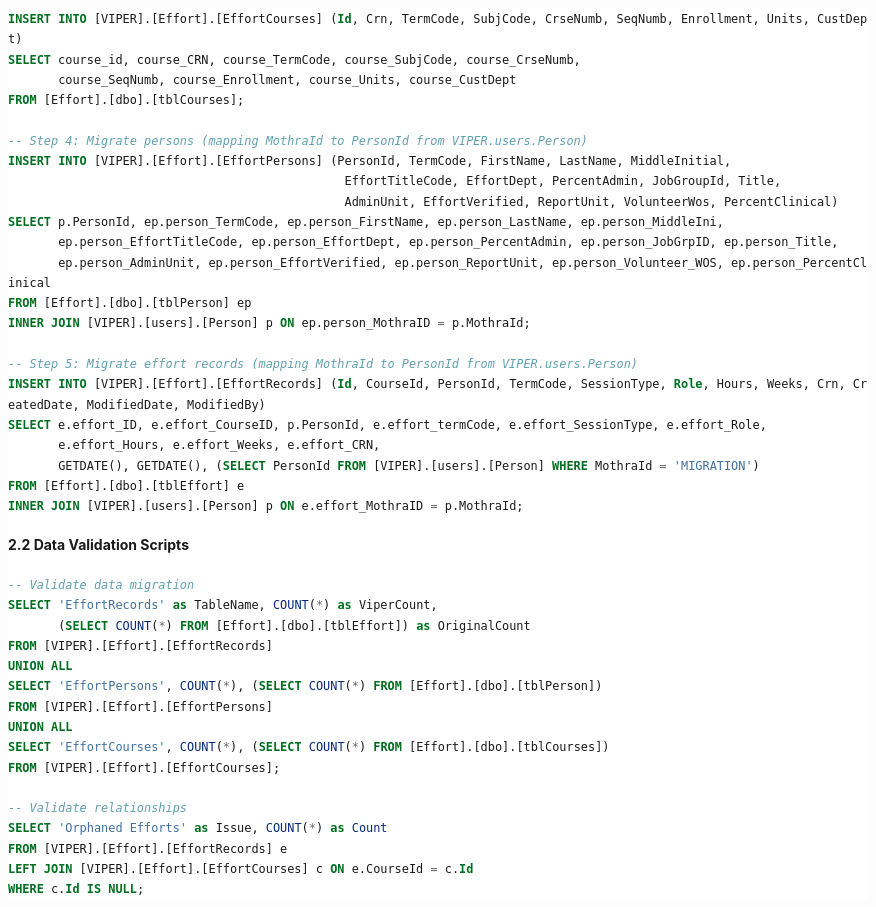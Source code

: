 ```sql
INSERT INTO [VIPER].[Effort].[EffortCourses] (Id, Crn, TermCode, SubjCode, CrseNumb, SeqNumb, Enrollment, Units, CustDept)
SELECT course_id, course_CRN, course_TermCode, course_SubjCode, course_CrseNumb,
       course_SeqNumb, course_Enrollment, course_Units, course_CustDept
FROM [Effort].[dbo].[tblCourses];

-- Step 4: Migrate persons (mapping MothraId to PersonId from VIPER.users.Person)
INSERT INTO [VIPER].[Effort].[EffortPersons] (PersonId, TermCode, FirstName, LastName, MiddleInitial,
                                               EffortTitleCode, EffortDept, PercentAdmin, JobGroupId, Title,
                                               AdminUnit, EffortVerified, ReportUnit, VolunteerWos, PercentClinical)
SELECT p.PersonId, ep.person_TermCode, ep.person_FirstName, ep.person_LastName, ep.person_MiddleIni,
       ep.person_EffortTitleCode, ep.person_EffortDept, ep.person_PercentAdmin, ep.person_JobGrpID, ep.person_Title,
       ep.person_AdminUnit, ep.person_EffortVerified, ep.person_ReportUnit, ep.person_Volunteer_WOS, ep.person_PercentClinical
FROM [Effort].[dbo].[tblPerson] ep
INNER JOIN [VIPER].[users].[Person] p ON ep.person_MothraID = p.MothraId;

-- Step 5: Migrate effort records (mapping MothraId to PersonId from VIPER.users.Person)
INSERT INTO [VIPER].[Effort].[EffortRecords] (Id, CourseId, PersonId, TermCode, SessionType, Role, Hours, Weeks, Crn, CreatedDate, ModifiedDate, ModifiedBy)
SELECT e.effort_ID, e.effort_CourseID, p.PersonId, e.effort_termCode, e.effort_SessionType, e.effort_Role,
       e.effort_Hours, e.effort_Weeks, e.effort_CRN,
       GETDATE(), GETDATE(), (SELECT PersonId FROM [VIPER].[users].[Person] WHERE MothraId = 'MIGRATION')
FROM [Effort].[dbo].[tblEffort] e
INNER JOIN [VIPER].[users].[Person] p ON e.effort_MothraID = p.MothraId;
```

#### 2.2 Data Validation Scripts
```sql
-- Validate data migration
SELECT 'EffortRecords' as TableName, COUNT(*) as ViperCount,
       (SELECT COUNT(*) FROM [Effort].[dbo].[tblEffort]) as OriginalCount
FROM [VIPER].[Effort].[EffortRecords]
UNION ALL
SELECT 'EffortPersons', COUNT(*), (SELECT COUNT(*) FROM [Effort].[dbo].[tblPerson])
FROM [VIPER].[Effort].[EffortPersons]
UNION ALL
SELECT 'EffortCourses', COUNT(*), (SELECT COUNT(*) FROM [Effort].[dbo].[tblCourses])
FROM [VIPER].[Effort].[EffortCourses];

-- Validate relationships
SELECT 'Orphaned Efforts' as Issue, COUNT(*) as Count
FROM [VIPER].[Effort].[EffortRecords] e
LEFT JOIN [VIPER].[Effort].[EffortCourses] c ON e.CourseId = c.Id
WHERE c.Id IS NULL;
```

